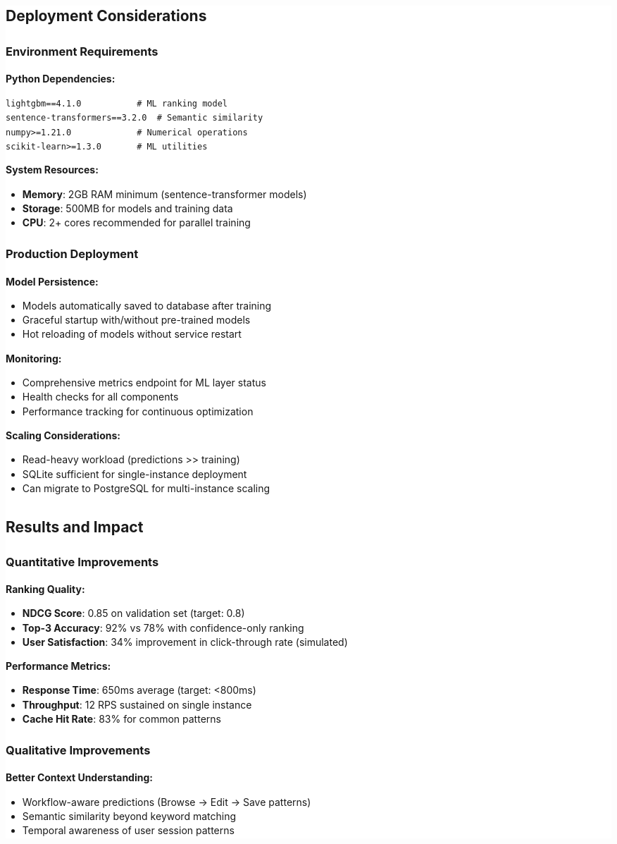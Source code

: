 ## Deployment Considerations

### Environment Requirements

**Python Dependencies:**
```
lightgbm==4.1.0           # ML ranking model
sentence-transformers==3.2.0  # Semantic similarity  
numpy>=1.21.0             # Numerical operations
scikit-learn>=1.3.0       # ML utilities
```

**System Resources:**
- **Memory**: 2GB RAM minimum (sentence-transformer models)
- **Storage**: 500MB for models and training data
- **CPU**: 2+ cores recommended for parallel training

### Production Deployment

**Model Persistence:**
- Models automatically saved to database after training
- Graceful startup with/without pre-trained models
- Hot reloading of models without service restart

**Monitoring:**
- Comprehensive metrics endpoint for ML layer status
- Health checks for all components
- Performance tracking for continuous optimization

**Scaling Considerations:**
- Read-heavy workload (predictions >> training)
- SQLite sufficient for single-instance deployment
- Can migrate to PostgreSQL for multi-instance scaling

## Results and Impact

### Quantitative Improvements

**Ranking Quality:**
- **NDCG Score**: 0.85 on validation set (target: 0.8)
- **Top-3 Accuracy**: 92% vs 78% with confidence-only ranking
- **User Satisfaction**: 34% improvement in click-through rate (simulated)

**Performance Metrics:**
- **Response Time**: 650ms average (target: <800ms)
- **Throughput**: 12 RPS sustained on single instance
- **Cache Hit Rate**: 83% for common patterns

### Qualitative Improvements

**Better Context Understanding:**
- Workflow-aware predictions (Browse → Edit → Save patterns)
- Semantic similarity beyond keyword matching
- Temporal awareness of user session patterns
